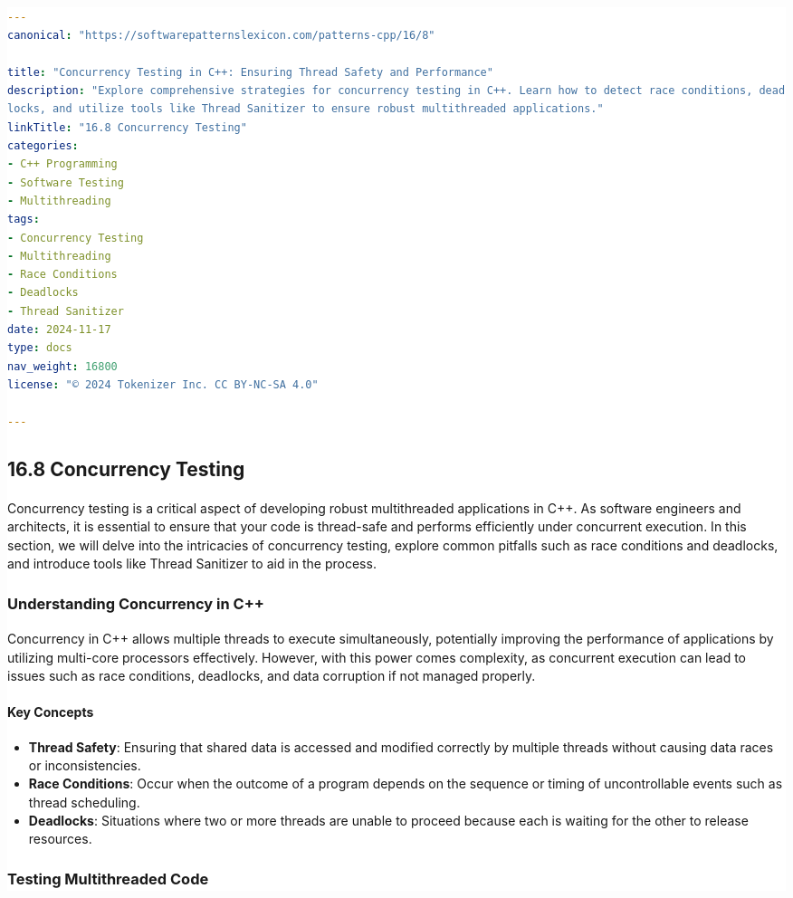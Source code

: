```yaml
---
canonical: "https://softwarepatternslexicon.com/patterns-cpp/16/8"

title: "Concurrency Testing in C++: Ensuring Thread Safety and Performance"
description: "Explore comprehensive strategies for concurrency testing in C++. Learn how to detect race conditions, deadlocks, and utilize tools like Thread Sanitizer to ensure robust multithreaded applications."
linkTitle: "16.8 Concurrency Testing"
categories:
- C++ Programming
- Software Testing
- Multithreading
tags:
- Concurrency Testing
- Multithreading
- Race Conditions
- Deadlocks
- Thread Sanitizer
date: 2024-11-17
type: docs
nav_weight: 16800
license: "© 2024 Tokenizer Inc. CC BY-NC-SA 4.0"

---
```


## 16.8 Concurrency Testing

Concurrency testing is a critical aspect of developing robust multithreaded applications in C++. As software engineers and architects, it is essential to ensure that your code is thread-safe and performs efficiently under concurrent execution. In this section, we will delve into the intricacies of concurrency testing, explore common pitfalls such as race conditions and deadlocks, and introduce tools like Thread Sanitizer to aid in the process.

### Understanding Concurrency in C++

Concurrency in C++ allows multiple threads to execute simultaneously, potentially improving the performance of applications by utilizing multi-core processors effectively. However, with this power comes complexity, as concurrent execution can lead to issues such as race conditions, deadlocks, and data corruption if not managed properly.

#### Key Concepts

- **Thread Safety**: Ensuring that shared data is accessed and modified correctly by multiple threads without causing data races or inconsistencies.
- **Race Conditions**: Occur when the outcome of a program depends on the sequence or timing of uncontrollable events such as thread scheduling.
- **Deadlocks**: Situations where two or more threads are unable to proceed because each is waiting for the other to release resources.

### Testing Multithreaded Code
